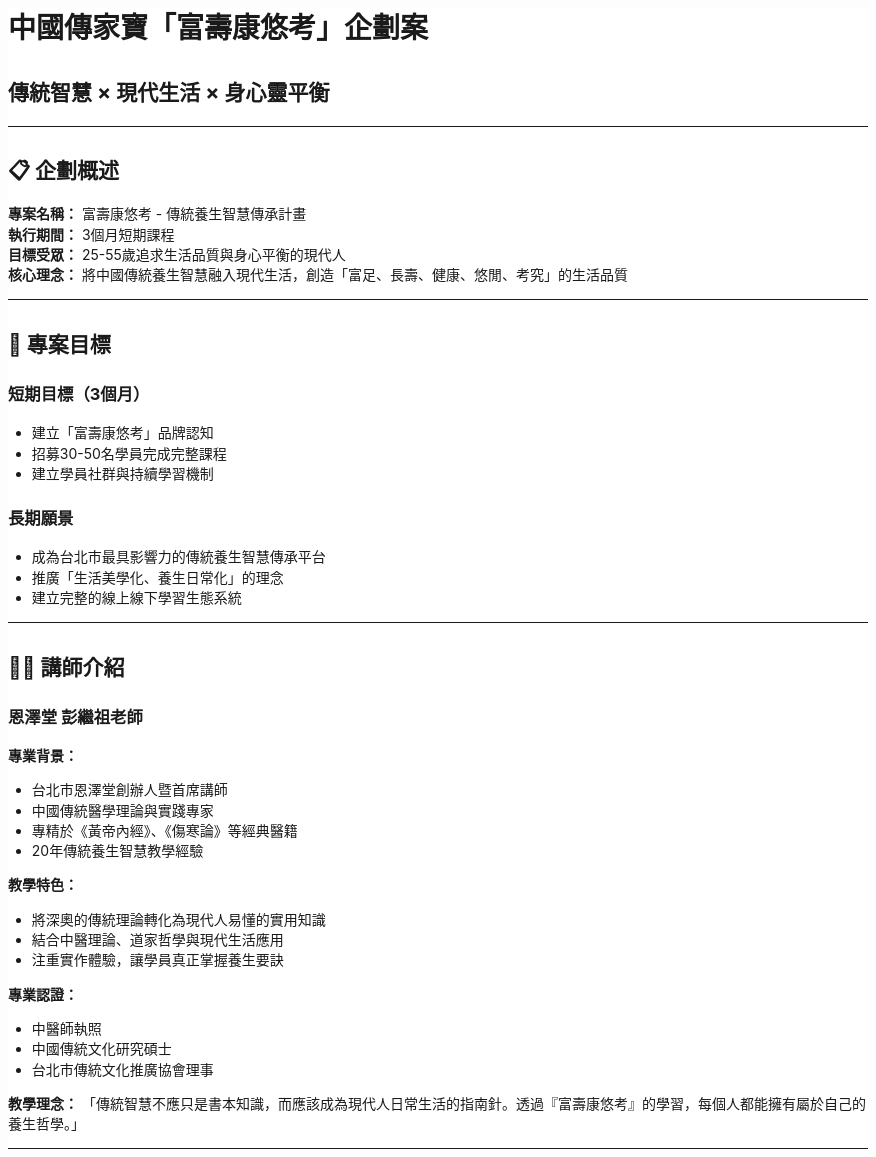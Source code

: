 # 中國傳家寶「富壽康悠考」企劃案
## 傳統智慧 × 現代生活 × 身心靈平衡

---

## 📋 企劃概述

**專案名稱：** 富壽康悠考 - 傳統養生智慧傳承計畫  
**執行期間：** 3個月短期課程  
**目標受眾：** 25-55歲追求生活品質與身心平衡的現代人  
**核心理念：** 將中國傳統養生智慧融入現代生活，創造「富足、長壽、健康、悠閒、考究」的生活品質

---

## 🎯 專案目標

### 短期目標（3個月）
- 建立「富壽康悠考」品牌認知
- 招募30-50名學員完成完整課程
- 建立學員社群與持續學習機制

### 長期願景
- 成為台北市最具影響力的傳統養生智慧傳承平台
- 推廣「生活美學化、養生日常化」的理念
- 建立完整的線上線下學習生態系統

---

## 👨‍🏫 講師介紹

### 恩澤堂 彭繼祖老師

**專業背景：**
- 台北市恩澤堂創辦人暨首席講師
- 中國傳統醫學理論與實踐專家
- 專精於《黃帝內經》、《傷寒論》等經典醫籍
- 20年傳統養生智慧教學經驗

**教學特色：**
- 將深奧的傳統理論轉化為現代人易懂的實用知識
- 結合中醫理論、道家哲學與現代生活應用
- 注重實作體驗，讓學員真正掌握養生要訣

**專業認證：**
- 中醫師執照
- 中國傳統文化研究碩士
- 台北市傳統文化推廣協會理事

**教學理念：**
「傳統智慧不應只是書本知識，而應該成為現代人日常生活的指南針。透過『富壽康悠考』的學習，每個人都能擁有屬於自己的養生哲學。」

---